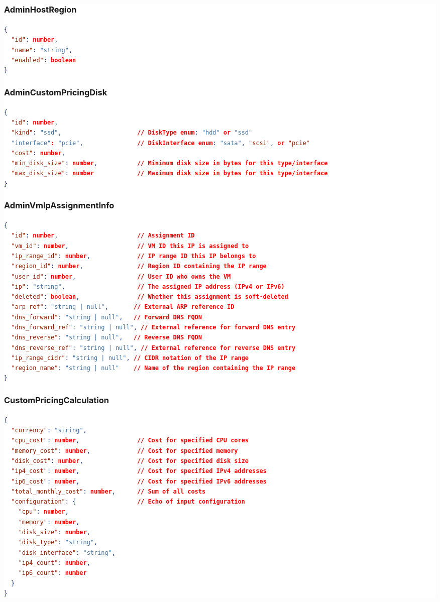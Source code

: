 ### AdminHostRegion
```json
{
  "id": number,
  "name": "string",
  "enabled": boolean
}
```

### AdminCustomPricingDisk
```json
{
  "id": number,
  "kind": "ssd",                     // DiskType enum: "hdd" or "ssd"
  "interface": "pcie",               // DiskInterface enum: "sata", "scsi", or "pcie"
  "cost": number,
  "min_disk_size": number,           // Minimum disk size in bytes for this type/interface
  "max_disk_size": number            // Maximum disk size in bytes for this type/interface
}
```

### AdminVmIpAssignmentInfo
```json
{
  "id": number,                      // Assignment ID
  "vm_id": number,                   // VM ID this IP is assigned to
  "ip_range_id": number,             // IP range ID this IP belongs to
  "region_id": number,               // Region ID containing the IP range
  "user_id": number,                 // User ID who owns the VM
  "ip": "string",                    // The assigned IP address (IPv4 or IPv6)
  "deleted": boolean,                // Whether this assignment is soft-deleted
  "arp_ref": "string | null",       // External ARP reference ID
  "dns_forward": "string | null",   // Forward DNS FQDN
  "dns_forward_ref": "string | null", // External reference for forward DNS entry
  "dns_reverse": "string | null",   // Reverse DNS FQDN
  "dns_reverse_ref": "string | null", // External reference for reverse DNS entry
  "ip_range_cidr": "string | null", // CIDR notation of the IP range
  "region_name": "string | null"    // Name of the region containing the IP range
}
```

### CustomPricingCalculation
```json
{
  "currency": "string",
  "cpu_cost": number,                // Cost for specified CPU cores
  "memory_cost": number,             // Cost for specified memory
  "disk_cost": number,               // Cost for specified disk size
  "ip4_cost": number,                // Cost for specified IPv4 addresses
  "ip6_cost": number,                // Cost for specified IPv6 addresses
  "total_monthly_cost": number,      // Sum of all costs
  "configuration": {                 // Echo of input configuration
    "cpu": number,
    "memory": number,
    "disk_size": number,
    "disk_type": "string",
    "disk_interface": "string",
    "ip4_count": number,
    "ip6_count": number
  }
}
```
